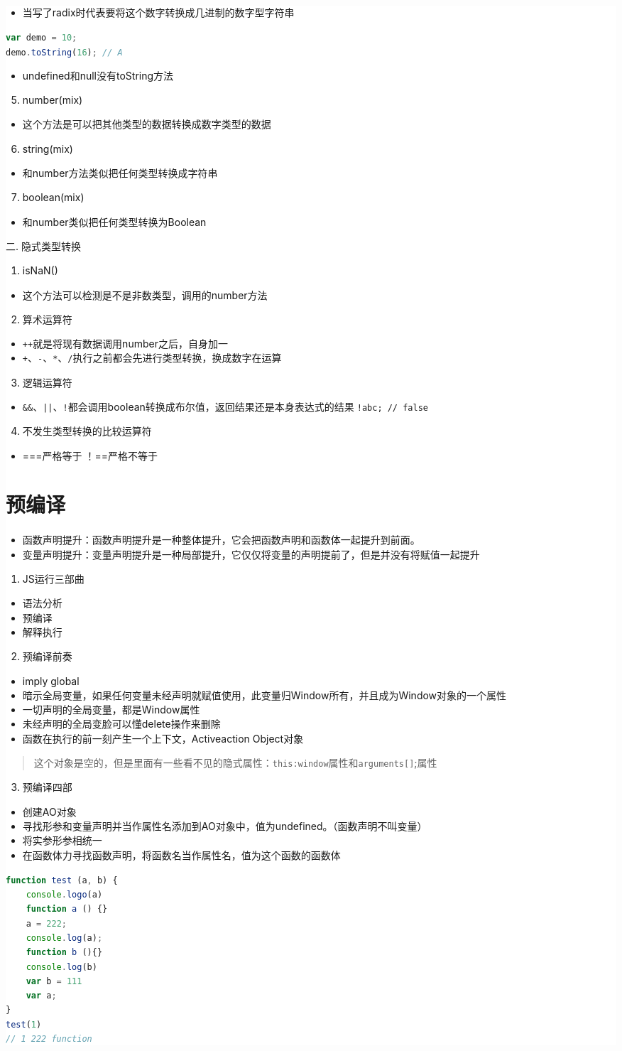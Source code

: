 ```js
```
- 当写了radix时代表要将这个数字转换成几进制的数字型字符串
```js
var demo = 10;
demo.toString(16); // A
```
- undefined和null没有toString方法

5. number(mix)
- 这个方法是可以把其他类型的数据转换成数字类型的数据

6. string(mix)
- 和number方法类似把任何类型转换成字符串

7. boolean(mix)
- 和number类似把任何类型转换为Boolean

二. 隐式类型转换
1. isNaN()
- 这个方法可以检测是不是非数类型，调用的number方法

2. 算术运算符
- `++`就是将现有数据调用number之后，自身加一
- `+`、`-`、`*`、`/`执行之前都会先进行类型转换，换成数字在运算

3. 逻辑运算符
- `&&`、`||`、`!`都会调用boolean转换成布尔值，返回结果还是本身表达式的结果
`!abc; // false`

4. 不发生类型转换的比较运算符
- ===严格等于 ！==严格不等于

# 预编译
- 函数声明提升：函数声明提升是一种整体提升，它会把函数声明和函数体一起提升到前面。
- 变量声明提升：变量声明提升是一种局部提升，它仅仅将变量的声明提前了，但是并没有将赋值一起提升

1. JS运行三部曲
- 语法分析
- 预编译
- 解释执行

2. 预编译前奏
- imply global
- 暗示全局变量，如果任何变量未经声明就赋值使用，此变量归Window所有，并且成为Window对象的一个属性
- 一切声明的全局变量，都是Window属性
- 未经声明的全局变脸可以懂delete操作来删除
- 函数在执行的前一刻产生一个上下文，Activeaction Object对象
> 这个对象是空的，但是里面有一些看不见的隐式属性：`this:window`属性和`arguments[]`;属性

3. 预编译四部
- 创建AO对象
- 寻找形参和变量声明并当作属性名添加到AO对象中，值为undefined。（函数声明不叫变量）
- 将实参形参相统一
- 在函数体力寻找函数声明，将函数名当作属性名，值为这个函数的函数体
```js
function test (a, b) {
    console.logo(a)
    function a () {}
    a = 222;
    console.log(a);
    function b (){}
    console.log(b)
    var b = 111
    var a;
}
test(1)
// 1 222 function 
```